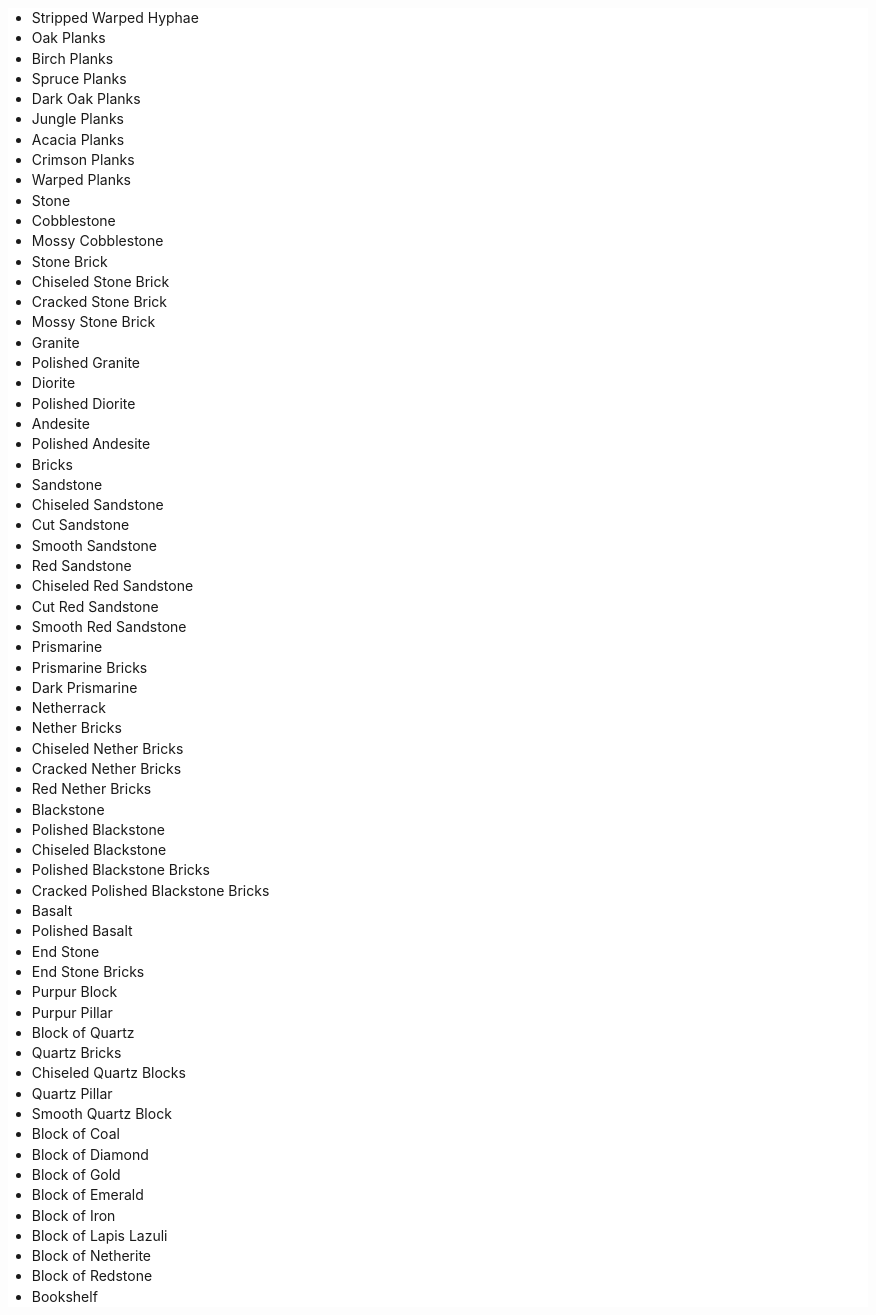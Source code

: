 - Stripped Warped Hyphae
- Oak Planks
- Birch Planks
- Spruce Planks
- Dark Oak Planks
- Jungle Planks
- Acacia Planks
- Crimson Planks
- Warped Planks
- Stone
- Cobblestone
- Mossy Cobblestone
- Stone Brick
- Chiseled Stone Brick
- Cracked Stone Brick
- Mossy Stone Brick
- Granite
- Polished Granite
- Diorite
- Polished Diorite
- Andesite
- Polished Andesite
- Bricks
- Sandstone
- Chiseled Sandstone
- Cut Sandstone
- Smooth Sandstone
- Red Sandstone
- Chiseled Red Sandstone
- Cut Red Sandstone
- Smooth Red Sandstone
- Prismarine
- Prismarine Bricks
- Dark Prismarine
- Netherrack
- Nether Bricks
- Chiseled Nether Bricks
- Cracked Nether Bricks
- Red Nether Bricks
- Blackstone
- Polished Blackstone
- Chiseled Blackstone
- Polished Blackstone Bricks
- Cracked Polished Blackstone Bricks
- Basalt
- Polished Basalt
- End Stone
- End Stone Bricks
- Purpur Block
- Purpur Pillar
- Block of Quartz
- Quartz Bricks
- Chiseled Quartz Blocks
- Quartz Pillar
- Smooth Quartz Block
- Block of Coal
- Block of Diamond
- Block of Gold
- Block of Emerald
- Block of Iron
- Block of Lapis Lazuli
- Block of Netherite
- Block of Redstone
- Bookshelf